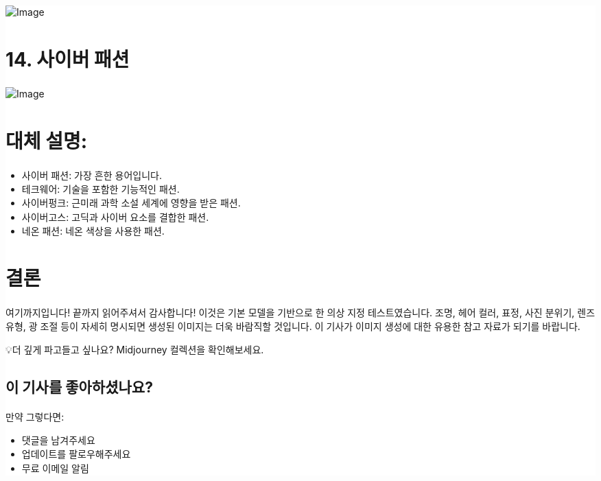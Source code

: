 
<ins class="adsbygoogle"
     style="display:block"
     data-ad-client="ca-pub-4877378276818686"
     data-ad-slot="1107185301"
     data-ad-format="auto"
     data-full-width-responsive="true"></ins>

<script>
     (adsbygoogle = window.adsbygoogle || []).push({});
</script>

![Image](/assets/img/2024-06-23-Midjourneyfashionguide15stylestoinspireyouroutfits_13.png)

# 14. 사이버 패션

![Image](/assets/img/2024-06-23-Midjourneyfashionguide15stylestoinspireyouroutfits_14.png)

# 대체 설명:



<ins class="adsbygoogle"
     style="display:block"
     data-ad-client="ca-pub-4877378276818686"
     data-ad-slot="1107185301"
     data-ad-format="auto"
     data-full-width-responsive="true"></ins>

<script>
     (adsbygoogle = window.adsbygoogle || []).push({});
</script>

- 사이버 패션: 가장 흔한 용어입니다.
- 테크웨어: 기술을 포함한 기능적인 패션.
- 사이버펑크: 근미래 과학 소설 세계에 영향을 받은 패션.
- 사이버고스: 고딕과 사이버 요소를 결합한 패션.
- 네온 패션: 네온 색상을 사용한 패션.

# 결론

여기까지입니다! 끝까지 읽어주셔서 감사합니다! 이것은 기본 모델을 기반으로 한 의상 지정 테스트였습니다. 조명, 헤어 컬러, 표정, 사진 분위기, 렌즈 유형, 광 조절 등이 자세히 명시되면 생성된 이미지는 더욱 바람직할 것입니다. 이 기사가 이미지 생성에 대한 유용한 참고 자료가 되기를 바랍니다.

💡더 깊게 파고들고 싶나요? Midjourney 컬렉션을 확인해보세요.



<ins class="adsbygoogle"
     style="display:block"
     data-ad-client="ca-pub-4877378276818686"
     data-ad-slot="1107185301"
     data-ad-format="auto"
     data-full-width-responsive="true"></ins>

<script>
     (adsbygoogle = window.adsbygoogle || []).push({});
</script>

## 이 기사를 좋아하셨나요?

만약 그렇다면:

- 댓글을 남겨주세요
- 업데이트를 팔로우해주세요
- 무료 이메일 알림
